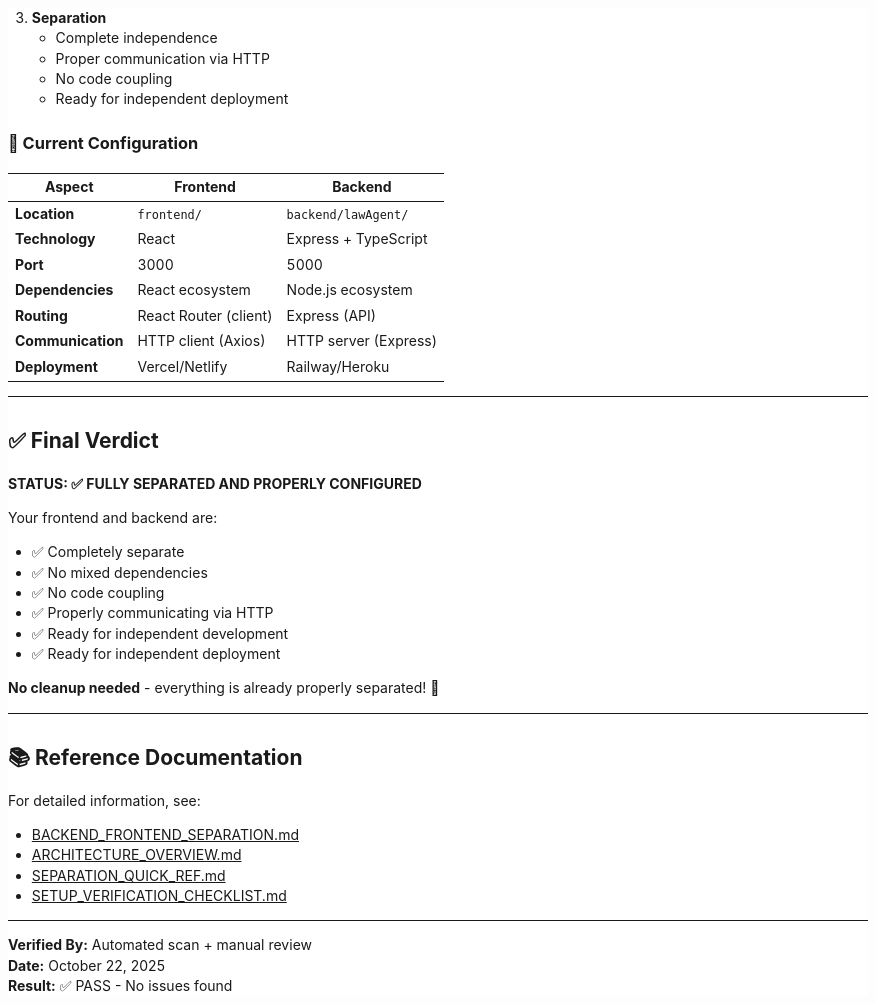 3. **Separation**
   - Complete independence
   - Proper communication via HTTP
   - No code coupling
   - Ready for independent deployment

### 🚀 Current Configuration

| Aspect | Frontend | Backend |
|--------|----------|---------|
| **Location** | `frontend/` | `backend/lawAgent/` |
| **Technology** | React | Express + TypeScript |
| **Port** | 3000 | 5000 |
| **Dependencies** | React ecosystem | Node.js ecosystem |
| **Routing** | React Router (client) | Express (API) |
| **Communication** | HTTP client (Axios) | HTTP server (Express) |
| **Deployment** | Vercel/Netlify | Railway/Heroku |

---

## ✅ Final Verdict

**STATUS: ✅ FULLY SEPARATED AND PROPERLY CONFIGURED**

Your frontend and backend are:
- ✅ Completely separate
- ✅ No mixed dependencies
- ✅ No code coupling
- ✅ Properly communicating via HTTP
- ✅ Ready for independent development
- ✅ Ready for independent deployment

**No cleanup needed** - everything is already properly separated! 🎉

---

## 📚 Reference Documentation

For detailed information, see:
- [BACKEND_FRONTEND_SEPARATION.md](./BACKEND_FRONTEND_SEPARATION.md)
- [ARCHITECTURE_OVERVIEW.md](./ARCHITECTURE_OVERVIEW.md)
- [SEPARATION_QUICK_REF.md](./SEPARATION_QUICK_REF.md)
- [SETUP_VERIFICATION_CHECKLIST.md](./SETUP_VERIFICATION_CHECKLIST.md)

---

**Verified By:** Automated scan + manual review  
**Date:** October 22, 2025  
**Result:** ✅ PASS - No issues found
